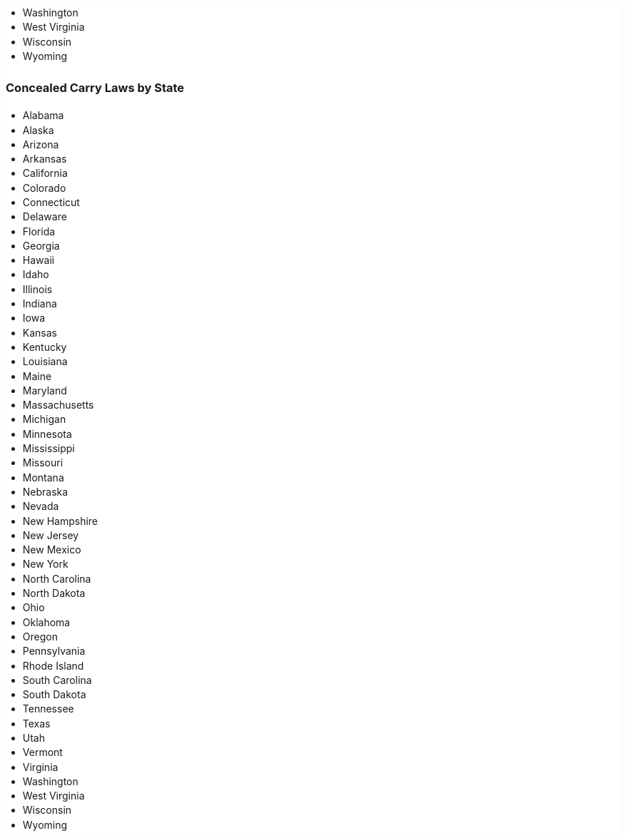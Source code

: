   * Washington
  * West Virginia
  * Wisconsin
  * Wyoming



### Concealed Carry Laws by State

  * Alabama
  * Alaska
  * Arizona
  * Arkansas
  * California
  * Colorado
  * Connecticut
  * Delaware
  * Florida
  * Georgia
  * Hawaii
  * Idaho
  * Illinois
  * Indiana
  * Iowa
  * Kansas
  * Kentucky
  * Louisiana
  * Maine
  * Maryland
  * Massachusetts
  * Michigan
  * Minnesota
  * Mississippi
  * Missouri
  * Montana
  * Nebraska
  * Nevada
  * New Hampshire
  * New Jersey
  * New Mexico
  * New York
  * North Carolina
  * North Dakota
  * Ohio
  * Oklahoma
  * Oregon
  * Pennsylvania
  * Rhode Island
  * South Carolina
  * South Dakota
  * Tennessee
  * Texas
  * Utah
  * Vermont
  * Virginia
  * Washington
  * West Virginia
  * Wisconsin
  * Wyoming
